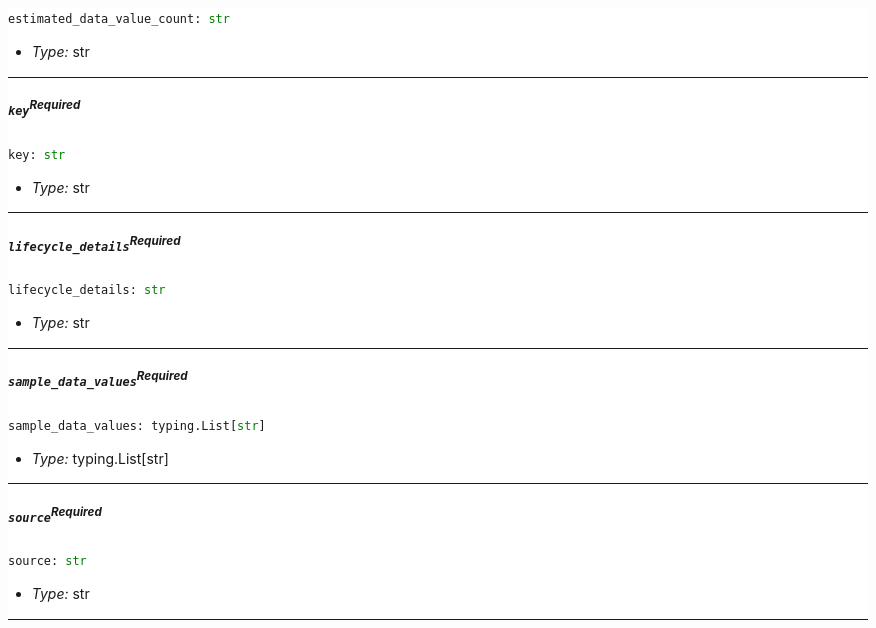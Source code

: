 ```python
estimated_data_value_count: str
```

- *Type:* str

---

##### `key`<sup>Required</sup> <a name="key" id="rhizo-co-terraform-provider-oci.dataSafeSensitiveDataModelsSensitiveColumn.DataSafeSensitiveDataModelsSensitiveColumn.property.key"></a>

```python
key: str
```

- *Type:* str

---

##### `lifecycle_details`<sup>Required</sup> <a name="lifecycle_details" id="rhizo-co-terraform-provider-oci.dataSafeSensitiveDataModelsSensitiveColumn.DataSafeSensitiveDataModelsSensitiveColumn.property.lifecycleDetails"></a>

```python
lifecycle_details: str
```

- *Type:* str

---

##### `sample_data_values`<sup>Required</sup> <a name="sample_data_values" id="rhizo-co-terraform-provider-oci.dataSafeSensitiveDataModelsSensitiveColumn.DataSafeSensitiveDataModelsSensitiveColumn.property.sampleDataValues"></a>

```python
sample_data_values: typing.List[str]
```

- *Type:* typing.List[str]

---

##### `source`<sup>Required</sup> <a name="source" id="rhizo-co-terraform-provider-oci.dataSafeSensitiveDataModelsSensitiveColumn.DataSafeSensitiveDataModelsSensitiveColumn.property.source"></a>

```python
source: str
```

- *Type:* str

---
